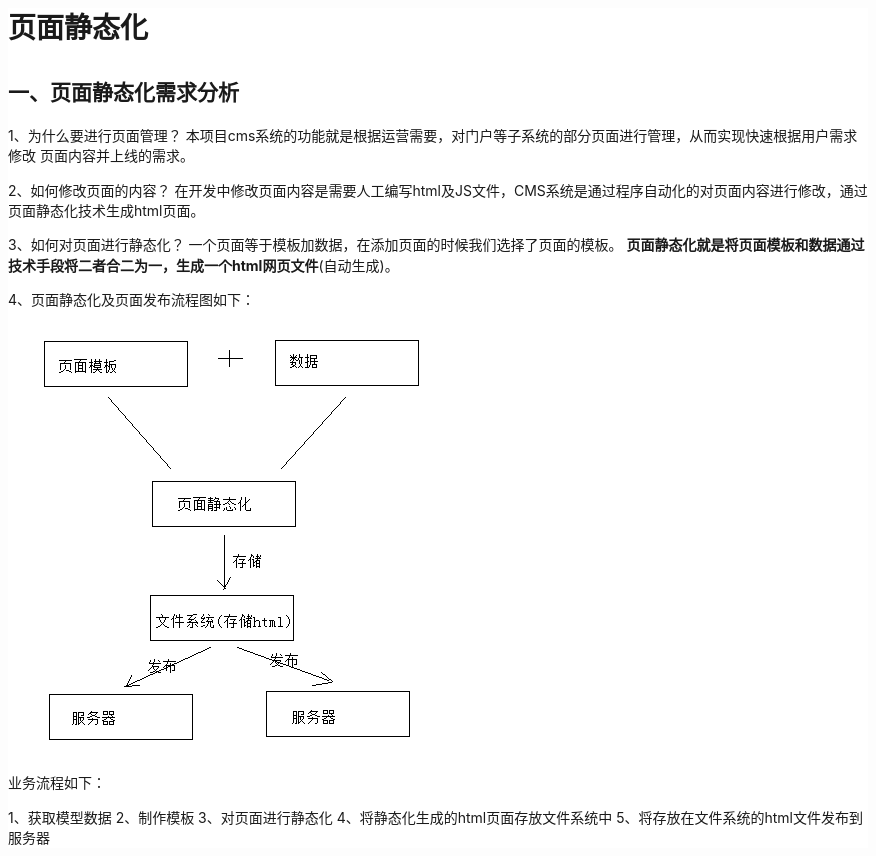 # 页面静态化

## 一、页面静态化需求分析 

1、为什么要进行页面管理？
本项目cms系统的功能就是根据运营需要，对门户等子系统的部分页面进行管理，从而实现快速根据用户需求修改
页面内容并上线的需求。

2、如何修改页面的内容？
在开发中修改页面内容是需要人工编写html及JS文件，CMS系统是通过程序自动化的对页面内容进行修改，通过
页面静态化技术生成html页面。

3、如何对页面进行静态化？
一个页面等于模板加数据，在添加页面的时候我们选择了页面的模板。
**页面静态化就是将页面模板和数据通过技术手段将二者合二为一，生成一个html网页文件**(自动生成)。

4、页面静态化及页面发布流程图如下：

![1542420111305](assets/1542420111305.png)

业务流程如下：

1、获取模型数据
2、制作模板
3、对页面进行静态化
4、将静态化生成的html页面存放文件系统中
5、将存放在文件系统的html文件发布到服务器
